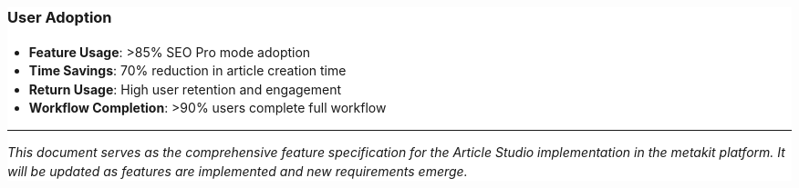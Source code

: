 ### User Adoption
- **Feature Usage**: >85% SEO Pro mode adoption
- **Time Savings**: 70% reduction in article creation time
- **Return Usage**: High user retention and engagement
- **Workflow Completion**: >90% users complete full workflow

---

*This document serves as the comprehensive feature specification for the Article Studio implementation in the metakit platform. It will be updated as features are implemented and new requirements emerge.*